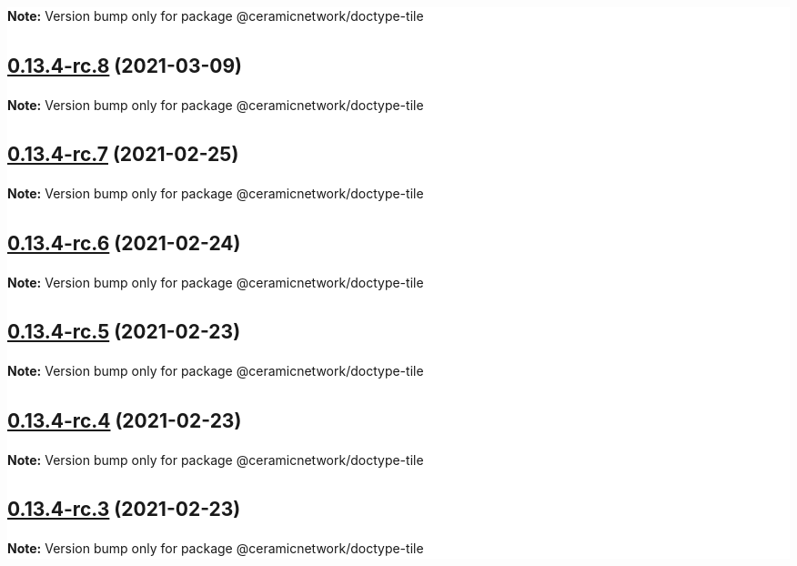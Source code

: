 **Note:** Version bump only for package @ceramicnetwork/doctype-tile





## [0.13.4-rc.8](/compare/@ceramicnetwork/doctype-tile@0.13.4-rc.6...@ceramicnetwork/doctype-tile@0.13.4-rc.8) (2021-03-09)

**Note:** Version bump only for package @ceramicnetwork/doctype-tile





## [0.13.4-rc.7](https://github.com/ceramicnetwork/js-ceramic/compare/@ceramicnetwork/doctype-tile@0.13.3...@ceramicnetwork/doctype-tile@0.13.4-rc.7) (2021-02-25)

**Note:** Version bump only for package @ceramicnetwork/doctype-tile





## [0.13.4-rc.6](/compare/@ceramicnetwork/doctype-tile@0.13.4-rc.5...@ceramicnetwork/doctype-tile@0.13.4-rc.6) (2021-02-24)

**Note:** Version bump only for package @ceramicnetwork/doctype-tile





## [0.13.4-rc.5](/compare/@ceramicnetwork/doctype-tile@0.13.4-rc.3...@ceramicnetwork/doctype-tile@0.13.4-rc.5) (2021-02-23)

**Note:** Version bump only for package @ceramicnetwork/doctype-tile





## [0.13.4-rc.4](/compare/@ceramicnetwork/doctype-tile@0.13.4-rc.3...@ceramicnetwork/doctype-tile@0.13.4-rc.4) (2021-02-23)

**Note:** Version bump only for package @ceramicnetwork/doctype-tile





## [0.13.4-rc.3](/compare/@ceramicnetwork/doctype-tile@0.13.4-rc.2...@ceramicnetwork/doctype-tile@0.13.4-rc.3) (2021-02-23)

**Note:** Version bump only for package @ceramicnetwork/doctype-tile
